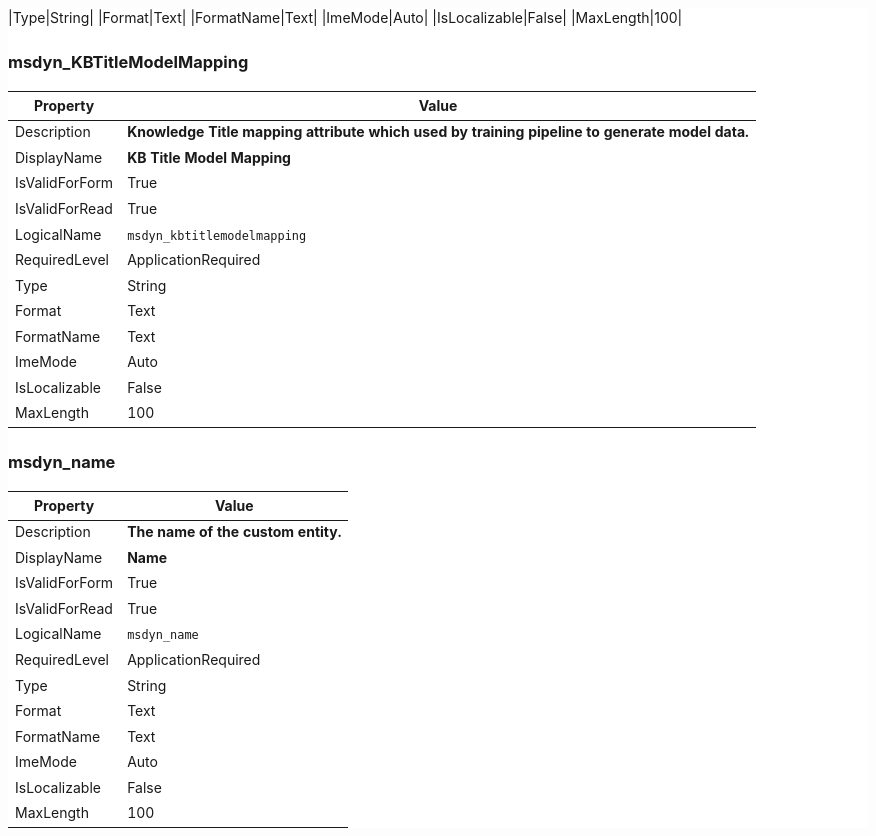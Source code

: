 |Type|String|
|Format|Text|
|FormatName|Text|
|ImeMode|Auto|
|IsLocalizable|False|
|MaxLength|100|

### <a name="BKMK_msdyn_KBTitleModelMapping"></a> msdyn_KBTitleModelMapping

|Property|Value|
|---|---|
|Description|**Knowledge Title mapping attribute which used by training pipeline to generate model data.**|
|DisplayName|**KB Title Model Mapping**|
|IsValidForForm|True|
|IsValidForRead|True|
|LogicalName|`msdyn_kbtitlemodelmapping`|
|RequiredLevel|ApplicationRequired|
|Type|String|
|Format|Text|
|FormatName|Text|
|ImeMode|Auto|
|IsLocalizable|False|
|MaxLength|100|

### <a name="BKMK_msdyn_name"></a> msdyn_name

|Property|Value|
|---|---|
|Description|**The name of the custom entity.**|
|DisplayName|**Name**|
|IsValidForForm|True|
|IsValidForRead|True|
|LogicalName|`msdyn_name`|
|RequiredLevel|ApplicationRequired|
|Type|String|
|Format|Text|
|FormatName|Text|
|ImeMode|Auto|
|IsLocalizable|False|
|MaxLength|100|
